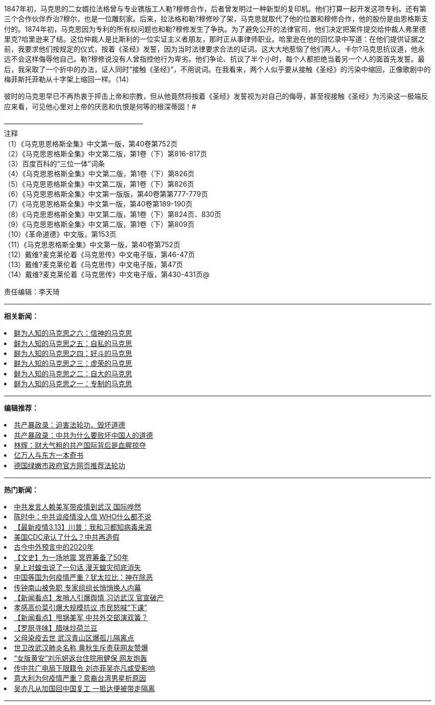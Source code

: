 <p>1847年初，马克思的二女婿拉法格曾与专业镌版工人勒?穆修合作，后者曾发明过一种新型的复印机。他们打算一起开发这项专利。还有第三个合作伙伴乔治?穆尔，也是一位雕刻家。后来，拉法格和勒?穆修吵了架，马克思就取代了他的位置和穆修合作，他的股份是由恩格斯支付的。1874年初，马克思因为专利的所有权问题也和勒?穆修发生了争执。为了避免公开的法律官司，他们决定把案件提交给仲裁人弗里德里克?哈里逊来了结。这位仲裁人是比斯利的一位实证主义者朋友，那时正从事律师职业。哈里逊在他的回忆录中写道：在他们提供证据之前，我要求他们按规定的仪式，按着《圣经》发誓，因为当时法律要求合法的证词。这大大地惹恼了他们两人。卡尔?马克思抗议道，他永远不会这样侮辱他自己。勒?穆修说没有人曾指控他行为卑劣。他们争论、抗议了半个小时，每个人都拒绝当着另一个人的面首先发誓。最后，我采取了一个折中的办法，证人同时“接触《圣经》”，不用说词。在我看来，两个人似乎要从接触《圣经》的污染中缩回，正像歌剧中的梅菲斯托菲勒从十字架上缩回一样。（14）</p>
<p>彼时的马克思早已不再热衷于抨击上帝和宗教，但从他竟然将按着《圣经》发誓视为对自己的侮辱，甚至视接触《圣经》为污染这一极端反应来看，可见他心里对上帝的厌恶和仇恨是何等的根深蒂固！#</p>
<p>————————————————————<br />
注释<br />
（1）《马克思恩格斯全集》中文第一版，第40卷第752页<br />
（2）《马克思恩格斯全集》中文第二版，第1卷（下）第816-817页<br />
（3）百度百科的“三位一体”词条<br />
（4）《马克思恩格斯全集》中文第二版，第1卷（下）第826页<br />
（5）《马克思恩格斯全集》中文第二版，第1卷（下）第826页<br />
（6）《马克思恩格斯全集》中文第一版版，第40卷第第777-779页<br />
（7）《马克思恩格斯全集》中文第一版，第40卷第189-190页<br />
（8）《马克思恩格斯全集》中文第二版，第1卷（下）第824页、830页<br />
（9）《马克思恩格斯全集》中文第二版，第1卷（下）第809页<br />
（10）《革命道德》中文版，第153页<br />
（11）《马克思恩格斯全集》中文第一版，第40卷第752页<br />
（12）戴维?麦克莱伦着《马克思传》中文电子版，第46-47页<br />
（13）戴维?麦克莱伦着《马克思传》中文电子版，第47页<br />
（14）戴维?麦克莱伦着《马克思传》中文电子版，第430-431页@</p>
<p>责任编辑：李天琦</p>

<hr>


<strong>相关新闻：</strong>
<li><a href="/gb/10/7/26/n2976689.md#1">鲜为人知的马克思之六：信神的马克思</a></li>
<li><a href="/gb/10/7/23/n2974541.md#1">鲜为人知的马克思之五：自私的马克思</a></li>
<li><a href="/gb/10/7/23/n2974481.md#1">鲜为人知的马克思之四：好斗的马克思</a></li>
<li><a href="/gb/10/7/14/n2965989.md#1">鲜为人知的马克思之三：虚荣的马克思</a></li>
<li><a href="/gb/10/7/10/n2962557.md#1">鲜为人知的马克思之二：自大的马克思</a></li>
<li><a href="/gb/10/7/10/n2962346.md#1">鲜为人知的马克思之一：专制的马克思</a></li>
<hr>


<strong>编辑推荐：</strong>
<li><a href="/gb/18/3/30/n10263648.md#1">共产暴政录：迫害法轮功，毁坏道德</a></li>
<li><a href="/gb/18/3/31/n10265684.md#1">共产暴政录：中共为什么要败坏中国人的道德</a></li>
<li><a href="/gb/18/3/20/n10234497.md#1" target="_blank">林辉：财大气粗的共产国际背后是血腥掠夺</a></li><li><a href="/gb/17/5/26/n9191512.md?dfh#1" target="_blank">亿万人与东方一本奇书</a></li><li><a href="/gb/18/9/14/n10713843.md#1" target="_blank">德国绿嫩市政府官方网页推荐法轮功</a></li>
<hr>

<strong>热门新闻：</strong>
<li><a href="/gb/20/3/12/n11936484.md#1">中共发言人赖美军带疫情到武汉 国际哗然</a></li>
<li><a href="/gb/20/3/13/n11937929.md#1">陈时中：中共谈疫情没人信 WHO什么都不说</a></li>
<li><a href="/gb/20/3/12/n11936755.md#1">【最新疫情3.13】川普：我和习都知病毒来源</a></li>
<li><a href="/gb/20/3/12/n11936666.md#1">美国CDC承认了什么？中共再造假</a></li>
<li><a href="/gb/20/2/18/n11877949.md#1">古今中外预言中的2020年</a></li>
<li><a href="/gb/20/3/5/n11918064.md#1">【文史】为一场地震 冥界筹备了50年</a></li>
<li><a href="/gb/20/3/6/n11920009.md#1">皇上对蝗虫说了一句话 漫天蝗灾彻底消失</a></li>
<li><a href="/gb/20/3/9/n11926997.md#1">中国等国为何疫情严重？犹太拉比：神在除恶</a></li>
<li><a href="/gb/20/3/12/n11934088.md#1">传钟南山被免职 专家组组长悄悄换人内幕</a></li>
<li><a href="/gb/20/3/12/n11936289.md#1">【新闻看点】发哨人引爆舆情 习访武汉 官宣破产</a></li>
<li><a href="/gb/20/3/12/n11936264.md#1">孝感高价菜引爆大规模抗议 市民怒喊“下课”</a></li>
<li><a href="/gb/20/3/13/n11938828.md#1">【新闻看点】甩锅美军 中共外交部演双簧？</a></li>
<li><a href="/gb/20/3/9/n11927966.md#1">【罗厨寻味】腊味炒荷兰豆</a></li>
<li><a href="/gb/20/3/13/n11938032.md#1">父母染疫去世 武汉青山区爆孤儿隔离点</a></li>
<li><a href="/gb/20/3/12/n11935159.md#1">世卫改武汉肺炎名称 黄秋生斥责获网友赞爆</a></li>
<li><a href="/gb/20/3/12/n11934318.md#1">“女版黄安”刘乐妍返台住院用健保 网友炮轰</a></li>
<li><a href="/gb/20/3/11/n11933566.md#1">传中共广电局下限籍令 刘亦菲吴亦凡或受影响</a></li>
<li><a href="/gb/20/3/12/n11936148.md#1">意大利为何疫情严重？意裔台湾男星析原因</a></li>
<li><a href="/gb/20/3/11/n11933325.md#1">吴亦凡从加国回中国复工 一抵达便被带走隔离</a></li>
<hr>
